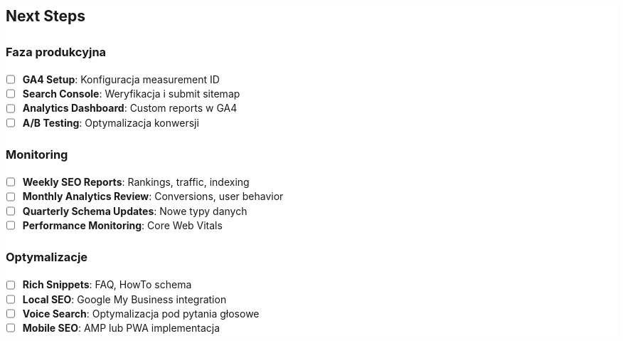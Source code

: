 ## Next Steps

### Faza produkcyjna
- [ ] **GA4 Setup**: Konfiguracja measurement ID
- [ ] **Search Console**: Weryfikacja i submit sitemap
- [ ] **Analytics Dashboard**: Custom reports w GA4
- [ ] **A/B Testing**: Optymalizacja konwersji

### Monitoring
- [ ] **Weekly SEO Reports**: Rankings, traffic, indexing
- [ ] **Monthly Analytics Review**: Conversions, user behavior
- [ ] **Quarterly Schema Updates**: Nowe typy danych
- [ ] **Performance Monitoring**: Core Web Vitals

### Optymalizacje
- [ ] **Rich Snippets**: FAQ, HowTo schema
- [ ] **Local SEO**: Google My Business integration
- [ ] **Voice Search**: Optymalizacja pod pytania głosowe
- [ ] **Mobile SEO**: AMP lub PWA implementacja 